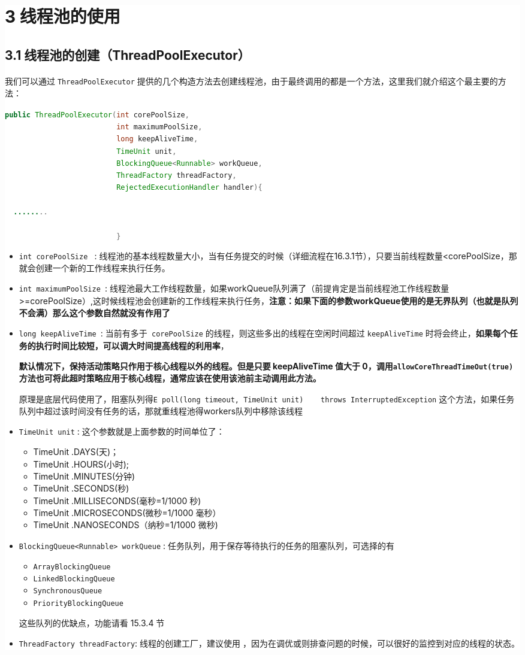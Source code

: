 # 3 线程池的使用

## 3.1 线程池的创建（ThreadPoolExecutor）

我们可以通过 `ThreadPoolExecutor` 提供的几个构造方法去创建线程池，由于最终调用的都是一个方法，这里我们就介绍这个最主要的方法：

```java
public ThreadPoolExecutor(int corePoolSize,
                          int maximumPoolSize,
                          long keepAliveTime,
                          TimeUnit unit,
                          BlockingQueue<Runnable> workQueue,
                          ThreadFactory threadFactory,
                          RejectedExecutionHandler handler){
                           
  ........
    
                          }
```

* `int corePoolSize ` : 线程池的基本线程数量大小，当有任务提交的时候（详细流程在16.3.1节），只要当前线程数量<corePoolSize，那就会创建一个新的工作线程来执行任务。

* `int maximumPoolSize `: 线程池最大工作线程数量，如果workQueue队列满了（前提肯定是当前线程池工作线程数量>=corePoolSize）,这时候线程池会创建新的工作线程来执行任务，**注意：如果下面的参数workQueue使用的是无界队列（也就是队列不会满）那么这个参数自然就没有作用了**

* `long keepAliveTime `: 当前有多于` corePoolSize` 的线程，则这些多出的线程在空闲时间超过 `keepAliveTime` 时将会终止，**如果每个任务的执行时间比较短，可以调大时间提高线程的利用率**，

  **默认情况下，保持活动策略只作用于核心线程以外的线程。但是只要 keepAliveTime 值大于 0，调用`allowCoreThreadTimeOut(true) ` 方法也可将此超时策略应用于核心线程，通常应该在使用该池前主动调用此方法。**

  原理是底层代码使用了，阻塞队列得`E poll(long timeout, TimeUnit unit)    throws InterruptedException` 这个方法，如果任务队列中超过该时间没有任务的话，那就重线程池得workers队列中移除该线程

* `TimeUnit unit` : 这个参数就是上面参数的时间单位了：

  * TimeUnit .DAYS(天)；
  * TimeUnit .HOURS(小时);
  * TimeUnit .MINUTES(分钟)
  * TimeUnit .SECONDS(秒)
  * TimeUnit .MILLISECONDS(毫秒=1/1000 秒)
  * TimeUnit .MICROSECONDS(微秒=1/1000 毫秒）
  * TimeUnit .NANOSECONDS（纳秒=1/1000 微秒)

* `BlockingQueue<Runnable> workQueue` : 任务队列，用于保存等待执行的任务的阻塞队列，可选择的有

  * `ArrayBlockingQueue`
  * `LinkedBlockingQueue`
  * `SynchronousQueue`
  * `PriorityBlockingQueue`

  这些队列的优缺点，功能请看 15.3.4 节

* `ThreadFactory threadFactory`: 线程的创建工厂，建议使用 ，因为在调优或则排查问题的时候，可以很好的监控到对应的线程的状态。
